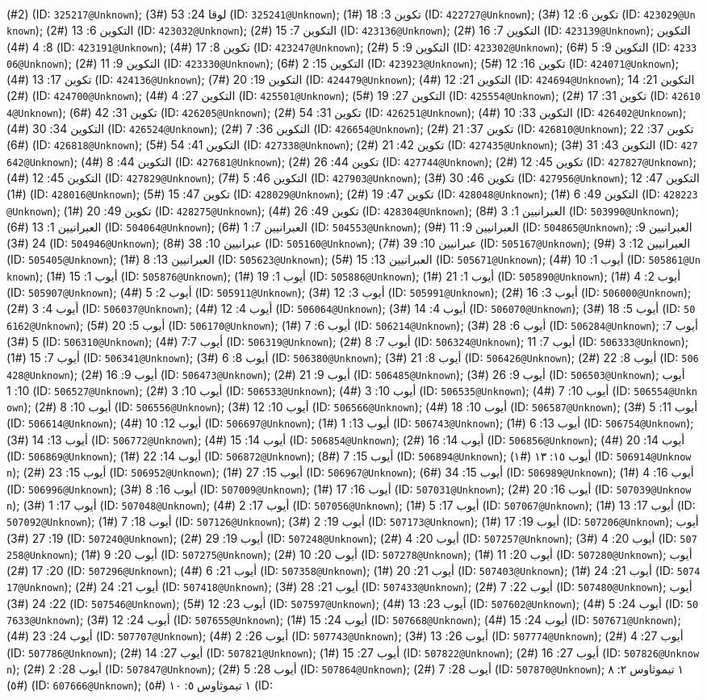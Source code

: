(#2) (ID: `325217@Unknown`); لوقا 24: 53 (#3) (ID: `325241@Unknown`); تكوين 3: 18 (#1) (ID: `422727@Unknown`); تكوين 6: 12 (#3) (ID: `423029@Unknown`); التكوين 6: 13 (#2) (ID: `423032@Unknown`); التكوين 7: 15 (#2) (ID: `423136@Unknown`); التكوين 7: 16 (#2) (ID: `423139@Unknown`); التكوين 8: 4 (#4) (ID: `423191@Unknown`); تكوين 8: 17 (#4) (ID: `423247@Unknown`); التكوين 9: 5 (#2) (ID: `423302@Unknown`); التكوين 9: 5 (#6) (ID: `423306@Unknown`); التكوين 9: 11 (#2) (ID: `423330@Unknown`); التكوين 15: 2 (#6) (ID: `423923@Unknown`); تكوين 16: 12 (#5) (ID: `424071@Unknown`); تكوين 17: 13 (#4) (ID: `424136@Unknown`); التكوين 19: 20 (#7) (ID: `424479@Unknown`); التكوين 21: 12 (#4) (ID: `424694@Unknown`); التكوين 21: 14 (#2) (ID: `424700@Unknown`); التكوين 27: 4 (#4) (ID: `425501@Unknown`); التكوين 27: 19 (#5) (ID: `425554@Unknown`); تكوين 31: 17 (#2) (ID: `426104@Unknown`); تكوين 31: 42 (#6) (ID: `426205@Unknown`); تكوين 31: 54 (#2) (ID: `426251@Unknown`); التكوين 33: 10 (#4) (ID: `426402@Unknown`); التكوين 34: 30 (#4) (ID: `426524@Unknown`); التكوين 36: 7 (#2) (ID: `426654@Unknown`); تكوين 37: 21 (#2) (ID: `426810@Unknown`); تكوين 37: 22 (#6) (ID: `426818@Unknown`); التكوين 41: 54 (#5) (ID: `427338@Unknown`); تكوين 42: 21 (#2) (ID: `427435@Unknown`); التكوين 43: 31 (#3) (ID: `427642@Unknown`); التكوين 44: 8 (#4) (ID: `427681@Unknown`); تكوين 44: 26 (#2) (ID: `427744@Unknown`); تكوين 45: 12 (#2) (ID: `427827@Unknown`); التكوين 45: 12 (#4) (ID: `427829@Unknown`); التكوين 46: 5 (#7) (ID: `427903@Unknown`); تكوين 46: 30 (#3) (ID: `427956@Unknown`); التكوين 47: 12 (#1) (ID: `428016@Unknown`); تكوين 47: 15 (#5) (ID: `428029@Unknown`); تكوين 47: 19 (#2) (ID: `428048@Unknown`); التكوين 49: 6 (#1) (ID: `428223@Unknown`); تكوين 49: 20 (#1) (ID: `428275@Unknown`); تكوين 49: 26 (#4) (ID: `428304@Unknown`); العبرانيين 1: 3 (#8) (ID: `503990@Unknown`); العبرانيين 1: 13 (#6) (ID: `504064@Unknown`); العبرانيين 7: 1 (#6) (ID: `504553@Unknown`); العبرانيين 9: 11 (#9) (ID: `504865@Unknown`); العبرانيين 9: 24 (#3) (ID: `504946@Unknown`); عبرانيين 10: 38 (#8) (ID: `505160@Unknown`); عبرانيين 10: 39 (#7) (ID: `505167@Unknown`); العبرانيين 12: 3 (#9) (ID: `505405@Unknown`); العبرانيين 13: 8 (#1) (ID: `505623@Unknown`); العبرانيين 13: 15 (#5) (ID: `505671@Unknown`); أيوب 1: 10 (#4) (ID: `505861@Unknown`); أيوب 1: 15 (#1) (ID: `505876@Unknown`); أيوب 1: 19 (#1) (ID: `505886@Unknown`); أيوب 1: 21 (#1) (ID: `505890@Unknown`); أيوب 2: 4 (#1) (ID: `505907@Unknown`); أيوب 2: 5 (#4) (ID: `505911@Unknown`); أيوب 3: 12 (#3) (ID: `505991@Unknown`); أيوب 3: 16 (#2) (ID: `506000@Unknown`); أيوب 4: 3 (#2) (ID: `506037@Unknown`); أيوب 4: 12 (#4) (ID: `506064@Unknown`); أيوب 4: 14 (#3) (ID: `506070@Unknown`); أيوب 5: 18 (#3) (ID: `506162@Unknown`); أيوب 5: 20 (#5) (ID: `506170@Unknown`); أيوب 6: 7 (#1) (ID: `506214@Unknown`); أيوب 6: 28 (#3) (ID: `506284@Unknown`); أيوب 7: 5 (#3) (ID: `506310@Unknown`); أيوب 7:7 (#4) (ID: `506319@Unknown`); أيوب 7: 8 (#2) (ID: `506324@Unknown`); أيوب 7: 11 (ID: `506333@Unknown`); أيوب 7: 15 (#1) (ID: `506341@Unknown`); أيوب 8: 6 (#3) (ID: `506380@Unknown`); أيوب 8: 21 (#3) (ID: `506426@Unknown`); أيوب 8: 22 (#2) (ID: `506428@Unknown`); أيوب 9: 16 (#2) (ID: `506473@Unknown`); أيوب 9: 21 (#2) (ID: `506485@Unknown`); أيوب 9: 26 (#3) (ID: `506503@Unknown`); أيوب 10: 1 (ID: `506527@Unknown`); أيوب 10: 3 (#2) (ID: `506533@Unknown`); أيوب 10: 3 (#4) (ID: `506535@Unknown`); أيوب 10: 7 (#4) (ID: `506554@Unknown`); أيوب 10: 8 (#2) (ID: `506556@Unknown`); أيوب 10: 12 (#3) (ID: `506566@Unknown`); أيوب 10: 18 (#4) (ID: `506587@Unknown`); أيوب 11: 5 (#3) (ID: `506614@Unknown`); أيوب 12: 10 (#4) (ID: `506697@Unknown`); أيوب 13: 1 (#1) (ID: `506743@Unknown`); أيوب 13: 6 (#1) (ID: `506754@Unknown`); أيوب 13: 14 (#3) (ID: `506772@Unknown`); أيوب 14: 15 (#4) (ID: `506854@Unknown`); أيوب 14: 16 (#2) (ID: `506856@Unknown`); أيوب 14: 20 (#4) (ID: `506869@Unknown`); أيوب 14: 22 (#1) (ID: `506872@Unknown`); أيوب 15: 7 (#8) (ID: `506894@Unknown`); أيوب ١٥: ١٣ (#١) (ID: `506914@Unknown`); أيوب 15: 23 (#2) (ID: `506952@Unknown`); أيوب 15: 27 (#1) (ID: `506967@Unknown`); أيوب 15: 34 (#6) (ID: `506989@Unknown`); أيوب 16: 4 (#1) (ID: `506996@Unknown`); أيوب 16: 8 (#3) (ID: `507009@Unknown`); أيوب 16: 17 (#1) (ID: `507031@Unknown`); أيوب 16: 20 (#2) (ID: `507039@Unknown`); أيوب 17: 1 (#3) (ID: `507048@Unknown`); أيوب 17: 2 (#4) (ID: `507056@Unknown`); أيوب 17: 5 (#1) (ID: `507067@Unknown`); أيوب 17: 13 (#1) (ID: `507092@Unknown`); أيوب 18: 7 (#1) (ID: `507126@Unknown`); أيوب 19: 2 (#3) (ID: `507173@Unknown`); أيوب 19: 17 (#1) (ID: `507206@Unknown`); أيوب 19: 27 (#3) (ID: `507240@Unknown`); أيوب 19: 29 (#2) (ID: `507248@Unknown`); أيوب 20: 4 (#2) (ID: `507257@Unknown`); أيوب 20: 4 (#3) (ID: `507258@Unknown`); أيوب 20: 9 (#1) (ID: `507275@Unknown`); أيوب 20: 10 (#2) (ID: `507278@Unknown`); أيوب 20: 11 (#1) (ID: `507280@Unknown`); أيوب 20: 17 (#2) (ID: `507296@Unknown`); أيوب 21: 6 (#4) (ID: `507358@Unknown`); أيوب 21: 20 (#1) (ID: `507403@Unknown`); أيوب 21: 24 (#1) (ID: `507417@Unknown`); أيوب 21: 24 (#2) (ID: `507418@Unknown`); أيوب 21: 28 (#3) (ID: `507433@Unknown`); أيوب 22: 7 (#2) (ID: `507480@Unknown`); أيوب 22: 24 (#3) (ID: `507546@Unknown`); أيوب 23: 12 (#5) (ID: `507597@Unknown`); أيوب 23: 13 (#4) (ID: `507602@Unknown`); أيوب 24: 5 (#4) (ID: `507633@Unknown`); أيوب 24: 12 (#3) (ID: `507655@Unknown`); أيوب 24: 15 (#1) (ID: `507668@Unknown`); أيوب 24: 15 (#4) (ID: `507671@Unknown`); أيوب 24: 23 (#4) (ID: `507707@Unknown`); أيوب 26: 2 (#4) (ID: `507743@Unknown`); أيوب 26: 13 (#3) (ID: `507774@Unknown`); أيوب 27: 4 (#2) (ID: `507786@Unknown`); أيوب 27: 14 (#2) (ID: `507821@Unknown`); أيوب 27: 15 (#1) (ID: `507822@Unknown`); أيوب 27: 16 (#2) (ID: `507826@Unknown`); أيوب 28: 2 (#2) (ID: `507847@Unknown`); أيوب 28: 5 (#2) (ID: `507864@Unknown`); أيوب 28: 7 (#2) (ID: `507870@Unknown`); ١ تيموثاوس ٢: ٨ (#٥) (ID: `607666@Unknown`); ١ تيموثاوس ٥: ١٠ (#٥) (ID: